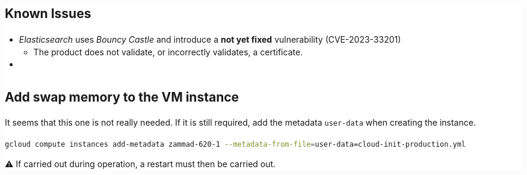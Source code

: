 ## Known Issues
* _Elasticsearch_ uses _Bouncy Castle_ and introduce a **not yet fixed** vulnerability (CVE-2023-33201)
  * The product does not validate, or incorrectly validates, a certificate.
* 

## Add swap memory to the VM instance
It seems that this one is not really needed.
If it is still required, add the metadata `user-data` when creating the instance.
```bash
gcloud compute instances add-metadata zammad-620-1 --metadata-from-file=user-data=cloud-init-production.yml
```
⚠️ If carried out during operation, a restart must then be carried out.
